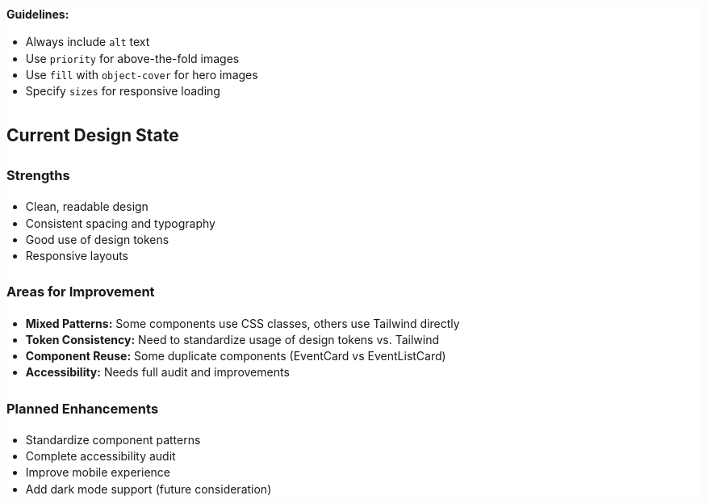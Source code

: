 **Guidelines:**
- Always include `alt` text
- Use `priority` for above-the-fold images
- Use `fill` with `object-cover` for hero images
- Specify `sizes` for responsive loading

## Current Design State

### Strengths
- Clean, readable design
- Consistent spacing and typography
- Good use of design tokens
- Responsive layouts

### Areas for Improvement
- **Mixed Patterns:** Some components use CSS classes, others use Tailwind directly
- **Token Consistency:** Need to standardize usage of design tokens vs. Tailwind
- **Component Reuse:** Some duplicate components (EventCard vs EventListCard)
- **Accessibility:** Needs full audit and improvements

### Planned Enhancements
- Standardize component patterns
- Complete accessibility audit
- Improve mobile experience
- Add dark mode support (future consideration)

